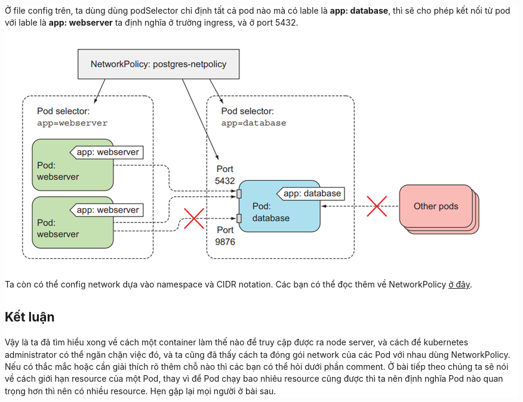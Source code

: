 Ở file config trên, ta dùng dùng podSelector chỉ định tất cả pod nào mà có lable là **app: database**, thì sẽ cho phép kết nối từ pod với lable là **app: webserver** ta định nghĩa ở trường ingress, và ở port 5432.

![image.png](./images/5f3c589d-e786-4599-bb27-f5a28b92317f.png)

Ta còn có thể config network dựa vào namespace và CIDR notation. Các bạn có thể đọc thêm về NetworkPolicy [ở đây](https://kubernetes.io/docs/concepts/services-networking/network-policies/).

## Kết luận
Vậy là ta đã tìm hiểu xong về cách một container làm thế nào để truy cập được ra node server, và cách để kubernetes administrator có thể ngăn chặn việc đó, và ta cũng đã thấy cách ta đóng gói network của các Pod với nhau dùng NetworkPolicy. Nếu có thắc mắc hoặc cần giải thích rõ thêm chỗ nào thì các bạn có thể hỏi dưới phần comment. Ở bài tiếp theo chúng ta sẽ nói về cách giới hạn resource của một Pod, thay vì để Pod chạy bao nhiêu resource cũng được thì ta nên định nghĩa Pod nào quan trọng hơn thì nên có nhiều resource. Hẹn gặp lại mọi người ở bài sau.